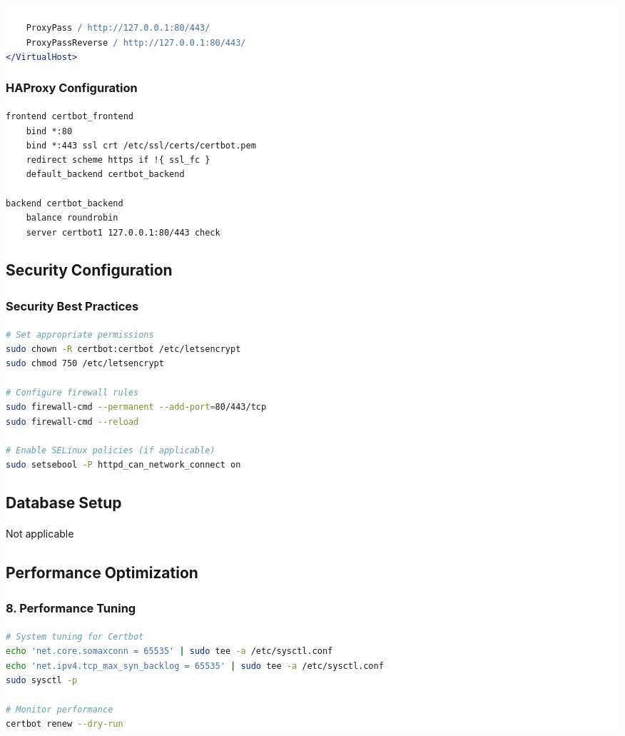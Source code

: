 ```apache
    
    ProxyPass / http://127.0.0.1:80/443/
    ProxyPassReverse / http://127.0.0.1:80/443/
</VirtualHost>
```

### HAProxy Configuration

```haproxy
frontend certbot_frontend
    bind *:80
    bind *:443 ssl crt /etc/ssl/certs/certbot.pem
    redirect scheme https if !{ ssl_fc }
    default_backend certbot_backend

backend certbot_backend
    balance roundrobin
    server certbot1 127.0.0.1:80/443 check
```

## Security Configuration

### Security Best Practices

```bash
# Set appropriate permissions
sudo chown -R certbot:certbot /etc/letsencrypt
sudo chmod 750 /etc/letsencrypt

# Configure firewall rules
sudo firewall-cmd --permanent --add-port=80/443/tcp
sudo firewall-cmd --reload

# Enable SELinux policies (if applicable)
sudo setsebool -P httpd_can_network_connect on
```

## Database Setup

Not applicable

## Performance Optimization

### 8. Performance Tuning

```bash
# System tuning for Certbot
echo 'net.core.somaxconn = 65535' | sudo tee -a /etc/sysctl.conf
echo 'net.ipv4.tcp_max_syn_backlog = 65535' | sudo tee -a /etc/sysctl.conf
sudo sysctl -p

# Monitor performance
certbot renew --dry-run
```
